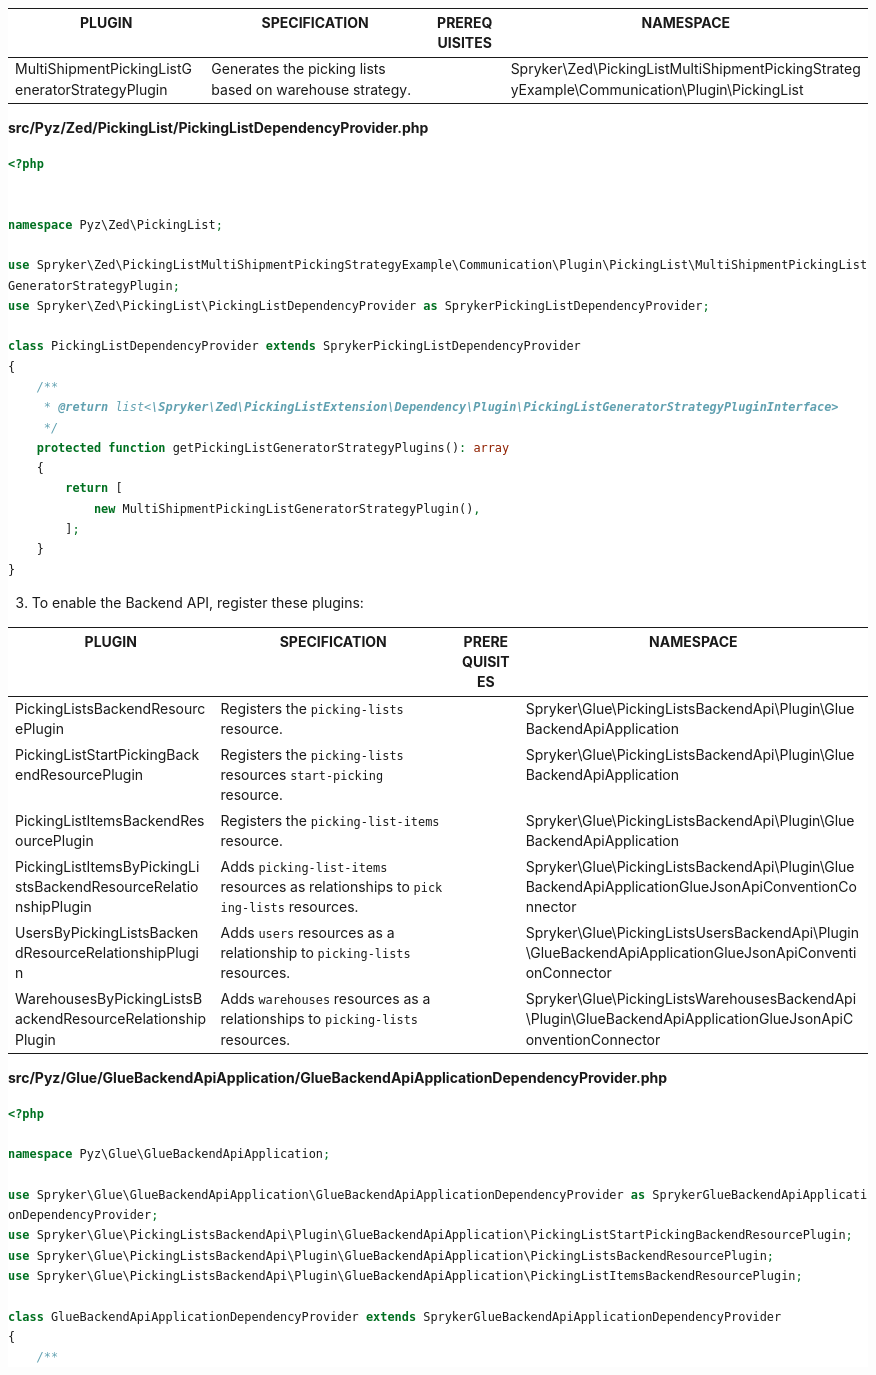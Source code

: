 | PLUGIN                                          | SPECIFICATION                                            | PREREQUISITES | NAMESPACE                                                                                   |
|-------------------------------------------------|----------------------------------------------------------|---------------|---------------------------------------------------------------------------------------------|
| MultiShipmentPickingListGeneratorStrategyPlugin | Generates the picking lists based on warehouse strategy. |               | Spryker\Zed\PickingListMultiShipmentPickingStrategyExample\Communication\Plugin\PickingList |

**src/Pyz/Zed/PickingList/PickingListDependencyProvider.php**

```php
<?php


namespace Pyz\Zed\PickingList;

use Spryker\Zed\PickingListMultiShipmentPickingStrategyExample\Communication\Plugin\PickingList\MultiShipmentPickingListGeneratorStrategyPlugin;
use Spryker\Zed\PickingList\PickingListDependencyProvider as SprykerPickingListDependencyProvider;

class PickingListDependencyProvider extends SprykerPickingListDependencyProvider
{
    /**
     * @return list<\Spryker\Zed\PickingListExtension\Dependency\Plugin\PickingListGeneratorStrategyPluginInterface>
     */
    protected function getPickingListGeneratorStrategyPlugins(): array
    {
        return [
            new MultiShipmentPickingListGeneratorStrategyPlugin(),
        ];
    }
}
```

3. To enable the Backend API, register these plugins:

| PLUGIN                                                          | SPECIFICATION                                                                      | PREREQUISITES | NAMESPACE                                                                                                    |
|-----------------------------------------------------------------|------------------------------------------------------------------------------------|---------------|--------------------------------------------------------------------------------------------------------------|
| PickingListsBackendResourcePlugin                               | Registers the `picking-lists` resource.                                            |               | Spryker\Glue\PickingListsBackendApi\Plugin\GlueBackendApiApplication                                         |
| PickingListStartPickingBackendResourcePlugin                    | Registers the `picking-lists` resources `start-picking` resource.                  |               | Spryker\Glue\PickingListsBackendApi\Plugin\GlueBackendApiApplication                                         |
| PickingListItemsBackendResourcePlugin                           | Registers the `picking-list-items` resource.                                       |               | Spryker\Glue\PickingListsBackendApi\Plugin\GlueBackendApiApplication                                         |
| PickingListItemsByPickingListsBackendResourceRelationshipPlugin | Adds `picking-list-items` resources as relationships to `picking-lists` resources. |               | Spryker\Glue\PickingListsBackendApi\Plugin\GlueBackendApiApplicationGlueJsonApiConventionConnector           |
| UsersByPickingListsBackendResourceRelationshipPlugin            | Adds `users` resources as a relationship to `picking-lists` resources.             |               | Spryker\Glue\PickingListsUsersBackendApi\Plugin\GlueBackendApiApplicationGlueJsonApiConventionConnector      |
| WarehousesByPickingListsBackendResourceRelationshipPlugin       | Adds `warehouses` resources as a relationships to `picking-lists` resources.       |               | Spryker\Glue\PickingListsWarehousesBackendApi\Plugin\GlueBackendApiApplicationGlueJsonApiConventionConnector |

**src/Pyz/Glue/GlueBackendApiApplication/GlueBackendApiApplicationDependencyProvider.php**

```php
<?php

namespace Pyz\Glue\GlueBackendApiApplication;

use Spryker\Glue\GlueBackendApiApplication\GlueBackendApiApplicationDependencyProvider as SprykerGlueBackendApiApplicationDependencyProvider;
use Spryker\Glue\PickingListsBackendApi\Plugin\GlueBackendApiApplication\PickingListStartPickingBackendResourcePlugin;
use Spryker\Glue\PickingListsBackendApi\Plugin\GlueBackendApiApplication\PickingListsBackendResourcePlugin;
use Spryker\Glue\PickingListsBackendApi\Plugin\GlueBackendApiApplication\PickingListItemsBackendResourcePlugin;

class GlueBackendApiApplicationDependencyProvider extends SprykerGlueBackendApiApplicationDependencyProvider
{
    /**
```